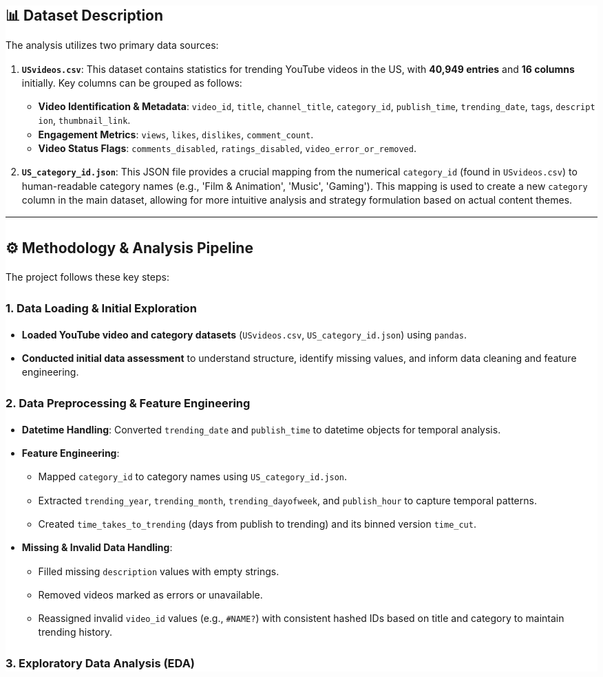 ## 📊 Dataset Description

The analysis utilizes two primary data sources:

1.  **`USvideos.csv`**: This dataset contains statistics for trending YouTube videos in the US, with **40,949 entries** and **16 columns** initially. Key columns can be grouped as follows:
    - **Video Identification & Metadata**: `video_id`, `title`, `channel_title`, `category_id`, `publish_time`, `trending_date`, `tags`, `description`, `thumbnail_link`.
    - **Engagement Metrics**: `views`, `likes`, `dislikes`, `comment_count`.
    - **Video Status Flags**: `comments_disabled`, `ratings_disabled`, `video_error_or_removed`.

2.  **`US_category_id.json`**: This JSON file provides a crucial mapping from the numerical `category_id` (found in `USvideos.csv`) to human-readable category names (e.g., 'Film & Animation', 'Music', 'Gaming'). This mapping is used to create a new `category` column in the main dataset, allowing for more intuitive analysis and strategy formulation based on actual content themes.

---

## ⚙️ Methodology & Analysis Pipeline

The project follows these key steps:

### 1. Data Loading & Initial Exploration

-   **Loaded YouTube video and category datasets** (`USvideos.csv`, `US_category_id.json`) using `pandas`.
    
-   **Conducted initial data assessment** to understand structure, identify missing values, and inform data cleaning and feature engineering.

### 2. Data Preprocessing & Feature Engineering

-   **Datetime Handling**: Converted `trending_date` and `publish_time` to datetime objects for temporal analysis.
    
-   **Feature Engineering**:
    
    -   Mapped `category_id` to category names using `US_category_id.json`.
        
    -   Extracted `trending_year`, `trending_month`, `trending_dayofweek`, and `publish_hour` to capture temporal patterns.
        
    -   Created `time_takes_to_trending` (days from publish to trending) and its binned version `time_cut`.
        
-   **Missing & Invalid Data Handling**:
    
    -   Filled missing `description` values with empty strings.
        
    -   Removed videos marked as errors or unavailable.
        
    -   Reassigned invalid `video_id` values (e.g., `#NAME?`) with consistent hashed IDs based on title and category to maintain trending history.


### 3. Exploratory Data Analysis (EDA)
